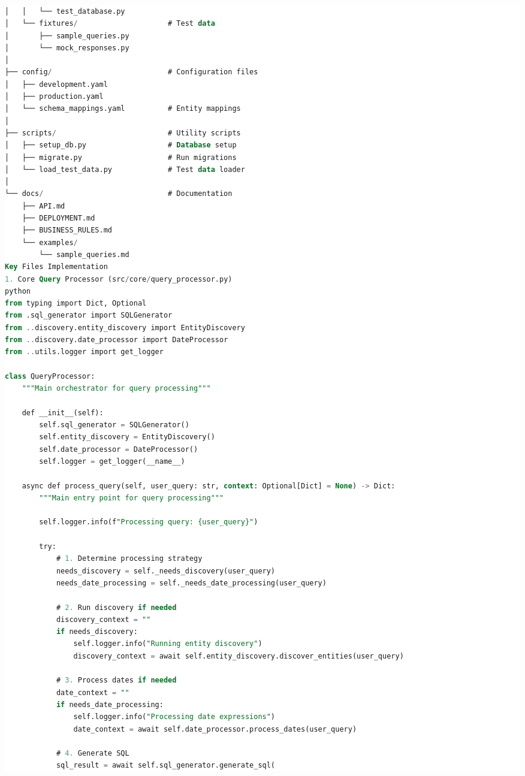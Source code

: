 ```sql
│   │   └── test_database.py
│   └── fixtures/                     # Test data
│       ├── sample_queries.py
│       └── mock_responses.py
│
├── config/                           # Configuration files
│   ├── development.yaml
│   ├── production.yaml
│   └── schema_mappings.yaml          # Entity mappings
│
├── scripts/                          # Utility scripts
│   ├── setup_db.py                   # Database setup
│   ├── migrate.py                    # Run migrations
│   └── load_test_data.py             # Test data loader
│
└── docs/                             # Documentation
    ├── API.md
    ├── DEPLOYMENT.md
    ├── BUSINESS_RULES.md
    └── examples/
        └── sample_queries.md
Key Files Implementation
1. Core Query Processor (src/core/query_processor.py)
python
from typing import Dict, Optional
from .sql_generator import SQLGenerator
from ..discovery.entity_discovery import EntityDiscovery
from ..discovery.date_processor import DateProcessor
from ..utils.logger import get_logger

class QueryProcessor:
    """Main orchestrator for query processing"""
    
    def __init__(self):
        self.sql_generator = SQLGenerator()
        self.entity_discovery = EntityDiscovery()
        self.date_processor = DateProcessor() 
        self.logger = get_logger(__name__)
    
    async def process_query(self, user_query: str, context: Optional[Dict] = None) -> Dict:
        """Main entry point for query processing"""
        
        self.logger.info(f"Processing query: {user_query}")
        
        try:
            # 1. Determine processing strategy
            needs_discovery = self._needs_discovery(user_query)
            needs_date_processing = self._needs_date_processing(user_query)
            
            # 2. Run discovery if needed
            discovery_context = ""
            if needs_discovery:
                self.logger.info("Running entity discovery")
                discovery_context = await self.entity_discovery.discover_entities(user_query)
            
            # 3. Process dates if needed  
            date_context = ""
            if needs_date_processing:
                self.logger.info("Processing date expressions")
                date_context = await self.date_processor.process_dates(user_query)
            
            # 4. Generate SQL
            sql_result = await self.sql_generator.generate_sql(
```